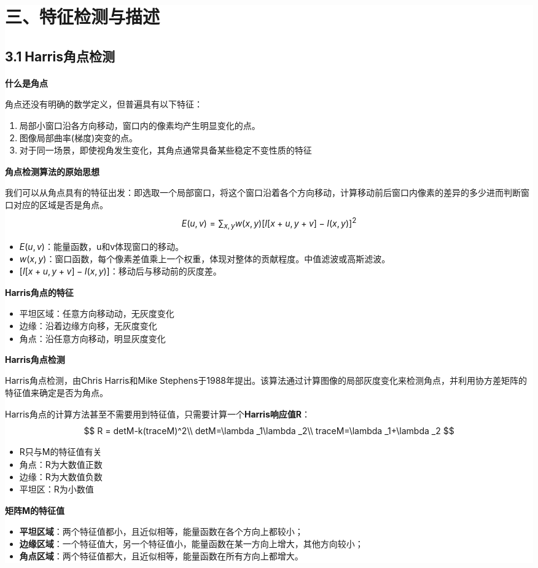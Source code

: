 # 三、特征检测与描述

## 3.1 Harris角点检测



**什么是角点**

角点还没有明确的数学定义，但普遍具有以下特征：

1. 局部小窗口沿各方向移动，窗口内的像素均产生明显变化的点。
2. 图像局部曲率(梯度)突变的点。
3. 对于同一场景，即使视角发生变化，其角点通常具备某些稳定不变性质的特征



**角点检测算法的原始思想**

我们可以从角点具有的特征出发：即选取一个局部窗口，将这个窗口沿着各个方向移动，计算移动前后窗口内像素的差异的多少进而判断窗口对应的区域是否是角点。
$$
E(u,v)=\sum_{x,y} w(x,y)[I[x+u,y+v]-I(x,y)]^2
$$

- $E(u,v)$：能量函数，u和v体现窗口的移动。
- $w(x,y)$：窗口函数，每个像素差值乘上一个权重，体现对整体的贡献程度。中值滤波或高斯滤波。
- $[I[x+u,y+v]-I(x,y)]$：移动后与移动前的灰度差。



**Harris角点的特征**

- 平坦区域：任意方向移动动，无灰度变化
- 边缘：沿着边缘方向移，无灰度变化
- 角点：沿任意方向移动，明显灰度变化



**Harris角点检测**

Harris角点检测，由Chris Harris和Mike Stephens于1988年提出。该算法通过计算图像的局部灰度变化来检测角点，并利用协方差矩阵的特征值来确定是否为角点。

Harris角点的计算方法甚至不需要用到特征值，只需要计算一个**Harris响应值R**：
$$
R = detM-k(traceM)^2\\
detM=\lambda _1\lambda _2\\
traceM=\lambda _1+\lambda _2
$$


- R只与M的特征值有关
- 角点：R为大数值正数
- 边缘：R为大数值负数
- 平坦区：R为小数值



**矩阵M的特征值**

- **平坦区域**：两个特征值都小，且近似相等，能量函数在各个方向上都较小；
- **边缘区域**：一个特征值大，另一个特征值小，能量函数在某一方向上增大，其他方向较小；
- **角点区域**：两个特征值都大，且近似相等，能量函数在所有方向上都增大。
